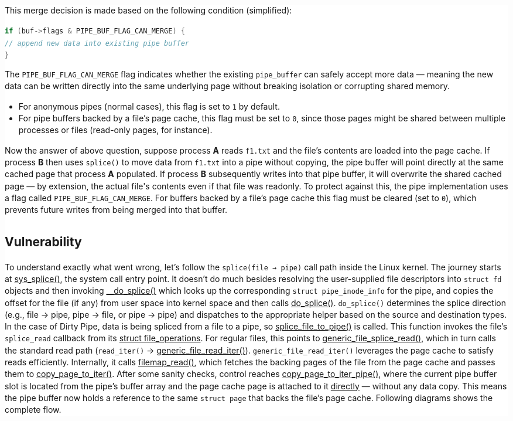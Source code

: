 This merge decision is made based on the following condition (simplified):
```c
if (buf->flags & PIPE_BUF_FLAG_CAN_MERGE) {     
// append new data into existing pipe buffer 
}
```

The `PIPE_BUF_FLAG_CAN_MERGE` flag indicates whether the existing `pipe_buffer` can safely accept more data — meaning the new data can be written directly into the same underlying page without breaking isolation or corrupting shared memory.
- For anonymous pipes (normal cases), this flag is set to `1` by default.
- For pipe buffers backed by a file’s page cache, this flag must be set to `0`, since those pages might be shared between multiple processes or files (read-only pages, for instance).

Now the answer of above question, suppose process **A** reads `f1.txt` and the file’s contents are loaded into the page cache. If process **B** then uses `splice()` to move data from `f1.txt` into a pipe without copying, the pipe buffer will point directly at the same cached page that process **A** populated. If process **B** subsequently writes into that pipe buffer, it will overwrite the shared cached page — by extension, the actual file's contents even if that file was readonly. To protect against this, the pipe implementation uses a flag called `PIPE_BUF_FLAG_CAN_MERGE`. For buffers backed by a file’s page cache this flag must be cleared (set to `0`), which prevents future writes from being merged into that buffer. 

## Vulnerability

To understand exactly what went wrong, let’s follow the `splice(file → pipe)` call path inside the Linux kernel. The journey starts at [sys_splice()](https://elixir.bootlin.com/linux/v5.16.10/source/fs/splice.c#L1332), the system call entry point. It doesn’t do much besides resolving the user-supplied file descriptors into `struct fd` objects and then invoking [__do_splice()](https://elixir.bootlin.com/linux/v5.16.10/source/fs/splice.c#L1116) which looks up the corresponding `struct pipe_inode_info` for the pipe, and copies the offset for the file (if any) from user space into kernel space and then calls [do_splice()](https://elixir.bootlin.com/linux/v5.16.10/source/fs/splice.c#L1028). `do_splice()` determines the splice direction (e.g., file → pipe, pipe → file, or pipe → pipe) and dispatches to the appropriate helper based on the source and destination types.
In the case of Dirty Pipe, data is being spliced from a file to a pipe, so [splice_file_to_pipe()](https://elixir.bootlin.com/linux/v5.16.10/source/fs/splice.c#L1104) is called. This function invokes the file’s `splice_read` callback from its [struct file_operations](https://elixir.bootlin.com/linux/v5.16.10/source/include/linux/fs.h#L2096). For regular files, this points to [generic_file_splice_read()](https://elixir.bootlin.com/linux/v5.16.10/source/fs/splice.c#L298), which in turn calls the standard read path (`read_iter()` → [generic_file_read_iter()](https://elixir.bootlin.com/linux/v5.16.10/source/mm/filemap.c#L2742)). `generic_file_read_iter()` leverages the page cache to satisfy reads efficiently. Internally, it calls [filemap_read()](https://elixir.bootlin.com/linux/v5.16.10/source/mm/filemap.c#L2608), which fetches the backing pages of the file from the page cache and passes them to [copy_page_to_iter()](https://elixir.bootlin.com/linux/v5.16.10/source/mm/filemap.c#L2697). After some sanity checks, control reaches [copy_page_to_iter_pipe()](https://elixir.bootlin.com/linux/v5.16.10/source/lib/iov_iter.c#L384), where the current pipe buffer slot is located from the pipe’s buffer array and the page cache page is attached to it [directly](https://elixir.bootlin.com/linux/v5.16.10/source/lib/iov_iter.c#L420) — without any data copy. This means the pipe buffer now holds a reference to the same `struct page` that backs the file’s page cache.  Following diagrams shows the complete flow.
